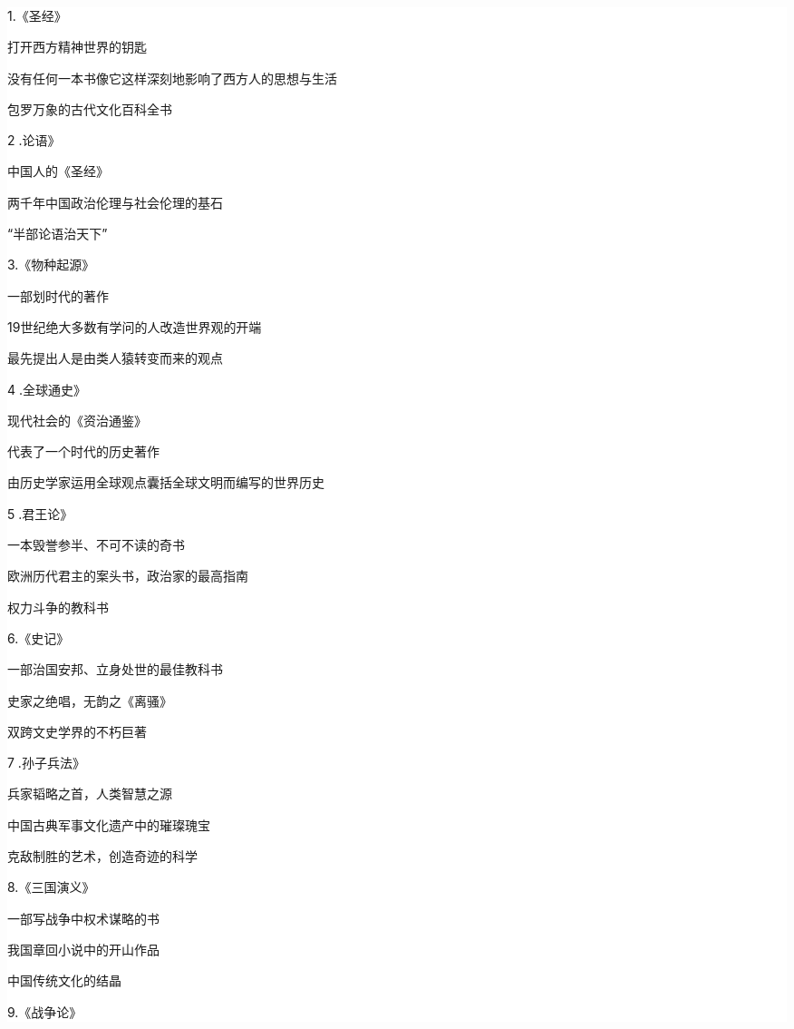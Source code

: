 1.《圣经》

打开西方精神世界的钥匙

没有任何一本书像它这样深刻地影响了西方人的思想与生活

包罗万象的古代文化百科全书

2 .论语》

中国人的《圣经》

两千年中国政治伦理与社会伦理的基石

“半部论语治天下”

3.《物种起源》

一部划时代的著作

19世纪绝大多数有学问的人改造世界观的开端

最先提出人是由类人猿转变而来的观点

4 .全球通史》

现代社会的《资治通鉴》

代表了一个时代的历史著作

由历史学家运用全球观点囊括全球文明而编写的世界历史

5 .君王论》

一本毁誉参半、不可不读的奇书

欧洲历代君主的案头书，政治家的最高指南

权力斗争的教科书

6.《史记》

一部治国安邦、立身处世的最佳教科书

史家之绝唱，无韵之《离骚》

双跨文史学界的不朽巨著

7 .孙子兵法》

兵家韬略之首，人类智慧之源

中国古典军事文化遗产中的璀璨瑰宝

克敌制胜的艺术，创造奇迹的科学

8.《三国演义》

一部写战争中权术谋略的书

我国章回小说中的开山作品

中国传统文化的结晶

9.《战争论》
